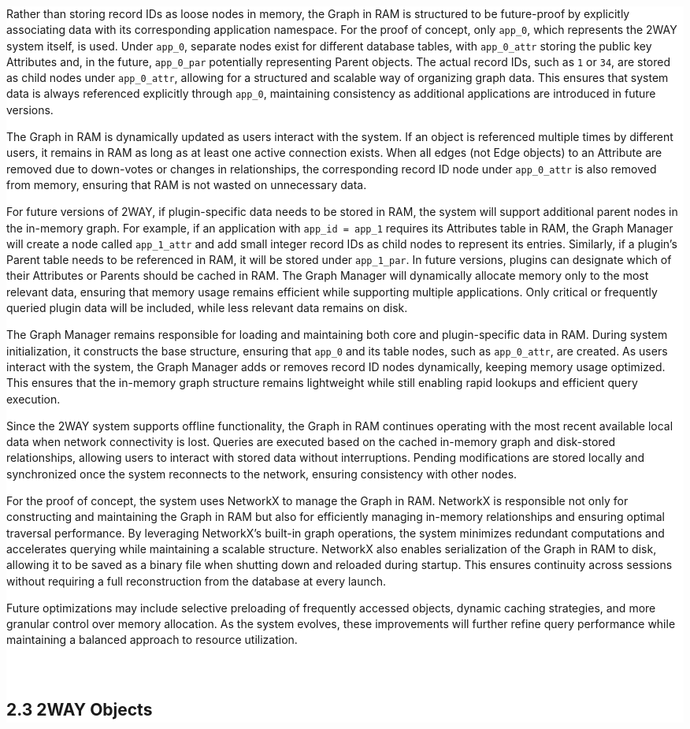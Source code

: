 Rather than storing record IDs as loose nodes in memory, the Graph in RAM is structured to be future-proof by explicitly associating data with its corresponding application namespace. For the proof of concept, only `app_0`, which represents the 2WAY system itself, is used. Under `app_0`, separate nodes exist for different database tables, with `app_0_attr` storing the public key Attributes and, in the future, `app_0_par` potentially representing Parent objects. The actual record IDs, such as `1` or `34`, are stored as child nodes under `app_0_attr`, allowing for a structured and scalable way of organizing graph data. This ensures that system data is always referenced explicitly through `app_0`, maintaining consistency as additional applications are introduced in future versions.

The Graph in RAM is dynamically updated as users interact with the system. If an object is referenced multiple times by different users, it remains in RAM as long as at least one active connection exists. When all edges (not Edge objects) to an Attribute are removed due to down-votes or changes in relationships, the corresponding record ID node under `app_0_attr` is also removed from memory, ensuring that RAM is not wasted on unnecessary data.

For future versions of 2WAY, if plugin-specific data needs to be stored in RAM, the system will support additional parent nodes in the in-memory graph. For example, if an application with `app_id = app_1` requires its Attributes table in RAM, the Graph Manager will create a node called `app_1_attr` and add small integer record IDs as child nodes to represent its entries. Similarly, if a plugin’s Parent table needs to be referenced in RAM, it will be stored under `app_1_par`. In future versions, plugins can designate which of their Attributes or Parents should be cached in RAM. The Graph Manager will dynamically allocate memory only to the most relevant data, ensuring that memory usage remains efficient while supporting multiple applications. Only critical or frequently queried plugin data will be included, while less relevant data remains on disk.

The Graph Manager remains responsible for loading and maintaining both core and plugin-specific data in RAM. During system initialization, it constructs the base structure, ensuring that `app_0` and its table nodes, such as `app_0_attr`, are created. As users interact with the system, the Graph Manager adds or removes record ID nodes dynamically, keeping memory usage optimized. This ensures that the in-memory graph structure remains lightweight while still enabling rapid lookups and efficient query execution.

Since the 2WAY system supports offline functionality, the Graph in RAM continues operating with the most recent available local data when network connectivity is lost. Queries are executed based on the cached in-memory graph and disk-stored relationships, allowing users to interact with stored data without interruptions. Pending modifications are stored locally and synchronized once the system reconnects to the network, ensuring consistency with other nodes.

For the proof of concept, the system uses NetworkX to manage the Graph in RAM. NetworkX is responsible not only for constructing and maintaining the Graph in RAM but also for efficiently managing in-memory relationships and ensuring optimal traversal performance. By leveraging NetworkX’s built-in graph operations, the system minimizes redundant computations and accelerates querying while maintaining a scalable structure. NetworkX also enables serialization of the Graph in RAM to disk, allowing it to be saved as a binary file when shutting down and reloaded during startup. This ensures continuity across sessions without requiring a full reconstruction from the database at every launch.

Future optimizations may include selective preloading of frequently accessed objects, dynamic caching strategies, and more granular control over memory allocation. As the system evolves, these improvements will further refine query performance while maintaining a balanced approach to resource utilization.

<br>

## 2.3 2WAY Objects <a name="23-2way-objects"></a>
